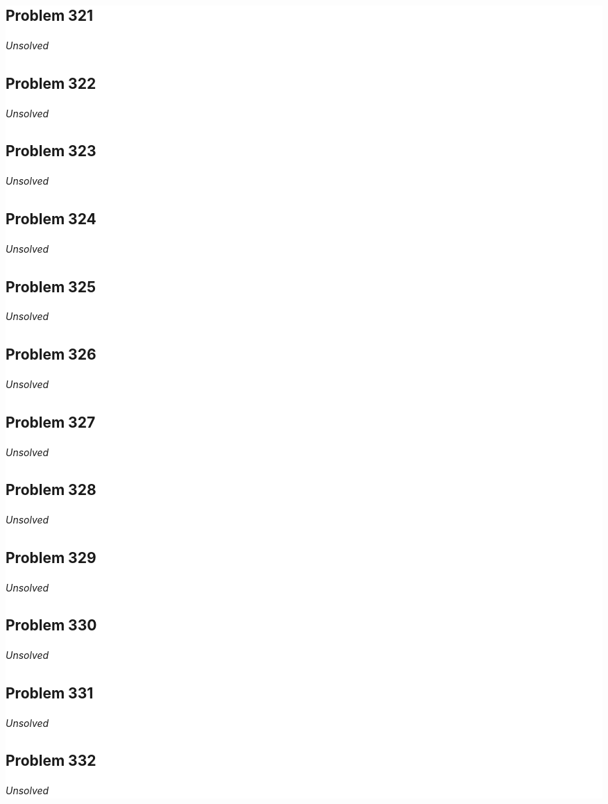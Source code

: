  Problem 321
-------------

  _Unsolved_

 Problem 322
-------------

  _Unsolved_

 Problem 323
-------------

  _Unsolved_

 Problem 324
-------------

  _Unsolved_

 Problem 325
-------------

  _Unsolved_

 Problem 326
-------------

  _Unsolved_

 Problem 327
-------------

  _Unsolved_

 Problem 328
-------------

  _Unsolved_

 Problem 329
-------------

  _Unsolved_

 Problem 330
-------------

  _Unsolved_

 Problem 331
-------------

  _Unsolved_

 Problem 332
-------------

  _Unsolved_
